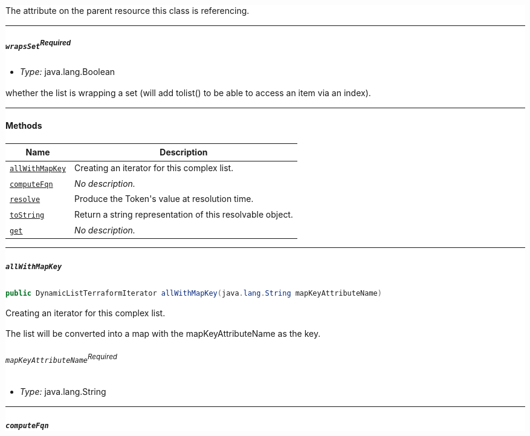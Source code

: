 The attribute on the parent resource this class is referencing.

---

##### `wrapsSet`<sup>Required</sup> <a name="wrapsSet" id="rhizo-co-terraform-provider-oci.dataOciRecoveryProtectedDatabase.DataOciRecoveryProtectedDatabaseRecoveryServiceSubnetsList.Initializer.parameter.wrapsSet"></a>

- *Type:* java.lang.Boolean

whether the list is wrapping a set (will add tolist() to be able to access an item via an index).

---

#### Methods <a name="Methods" id="Methods"></a>

| **Name** | **Description** |
| --- | --- |
| <code><a href="#rhizo-co-terraform-provider-oci.dataOciRecoveryProtectedDatabase.DataOciRecoveryProtectedDatabaseRecoveryServiceSubnetsList.allWithMapKey">allWithMapKey</a></code> | Creating an iterator for this complex list. |
| <code><a href="#rhizo-co-terraform-provider-oci.dataOciRecoveryProtectedDatabase.DataOciRecoveryProtectedDatabaseRecoveryServiceSubnetsList.computeFqn">computeFqn</a></code> | *No description.* |
| <code><a href="#rhizo-co-terraform-provider-oci.dataOciRecoveryProtectedDatabase.DataOciRecoveryProtectedDatabaseRecoveryServiceSubnetsList.resolve">resolve</a></code> | Produce the Token's value at resolution time. |
| <code><a href="#rhizo-co-terraform-provider-oci.dataOciRecoveryProtectedDatabase.DataOciRecoveryProtectedDatabaseRecoveryServiceSubnetsList.toString">toString</a></code> | Return a string representation of this resolvable object. |
| <code><a href="#rhizo-co-terraform-provider-oci.dataOciRecoveryProtectedDatabase.DataOciRecoveryProtectedDatabaseRecoveryServiceSubnetsList.get">get</a></code> | *No description.* |

---

##### `allWithMapKey` <a name="allWithMapKey" id="rhizo-co-terraform-provider-oci.dataOciRecoveryProtectedDatabase.DataOciRecoveryProtectedDatabaseRecoveryServiceSubnetsList.allWithMapKey"></a>

```java
public DynamicListTerraformIterator allWithMapKey(java.lang.String mapKeyAttributeName)
```

Creating an iterator for this complex list.

The list will be converted into a map with the mapKeyAttributeName as the key.

###### `mapKeyAttributeName`<sup>Required</sup> <a name="mapKeyAttributeName" id="rhizo-co-terraform-provider-oci.dataOciRecoveryProtectedDatabase.DataOciRecoveryProtectedDatabaseRecoveryServiceSubnetsList.allWithMapKey.parameter.mapKeyAttributeName"></a>

- *Type:* java.lang.String

---

##### `computeFqn` <a name="computeFqn" id="rhizo-co-terraform-provider-oci.dataOciRecoveryProtectedDatabase.DataOciRecoveryProtectedDatabaseRecoveryServiceSubnetsList.computeFqn"></a>
